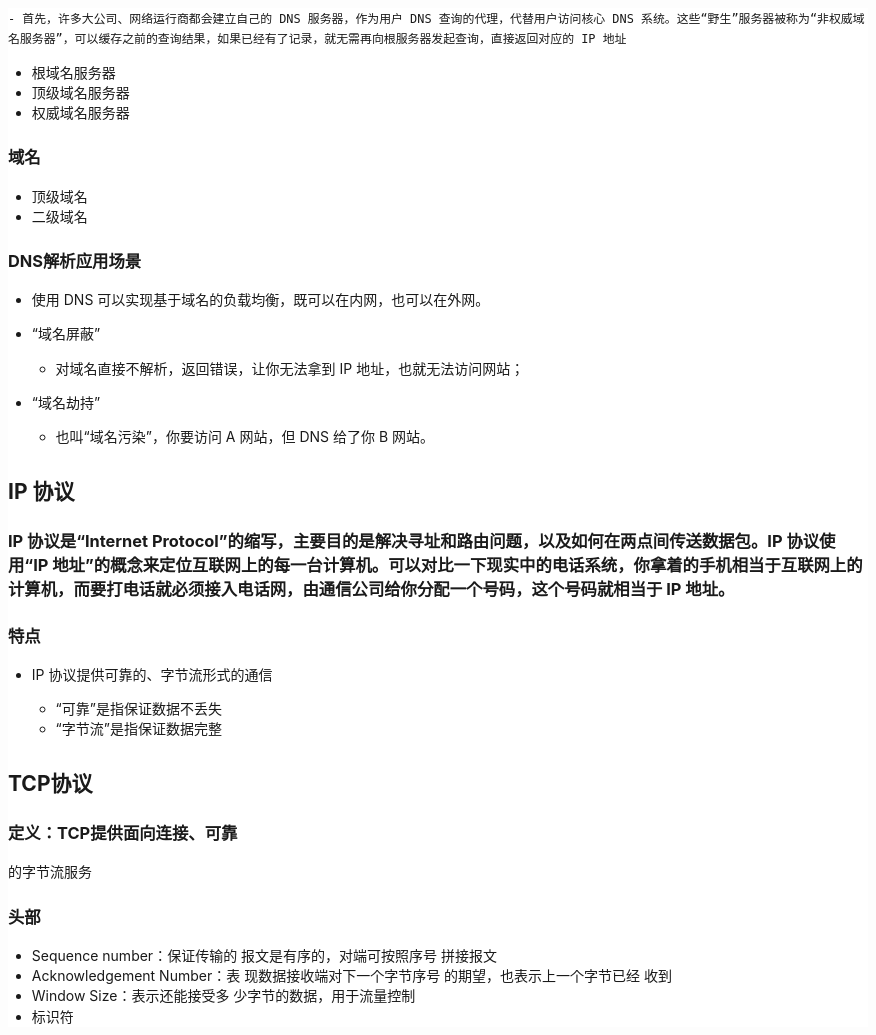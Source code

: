 	- 首先，许多大公司、网络运行商都会建立自己的 DNS 服务器，作为用户 DNS 查询的代理，代替用户访问核心 DNS 系统。这些“野生”服务器被称为“非权威域名服务器”，可以缓存之前的查询结果，如果已经有了记录，就无需再向根服务器发起查询，直接返回对应的 IP 地址

- 根域名服务器
- 顶级域名服务器
- 权威域名服务器

### 域名

- 顶级域名
- 二级域名

### DNS解析应用场景

- 使用 DNS 可以实现基于域名的负载均衡，既可以在内网，也可以在外网。
- “域名屏蔽”

	- 对域名直接不解析，返回错误，让你无法拿到 IP 地址，也就无法访问网站；

- “域名劫持”

	- 也叫“域名污染”，你要访问 A 网站，但 DNS 给了你 B 网站。

## IP 协议

### IP 协议是“Internet Protocol”的缩写，主要目的是解决寻址和路由问题，以及如何在两点间传送数据包。IP 协议使用“IP 地址”的概念来定位互联网上的每一台计算机。可以对比一下现实中的电话系统，你拿着的手机相当于互联网上的计算机，而要打电话就必须接入电话网，由通信公司给你分配一个号码，这个号码就相当于 IP 地址。

### 特点

- IP 协议提供可靠的、字节流形式的通信

	- “可靠”是指保证数据不丢失
	- “字节流”是指保证数据完整

## TCP协议

### 定义：TCP提供⾯向连接、可靠
的字节流服务

### 头部

- Sequence number：保证传输的
报⽂是有序的，对端可按照序号
拼接报⽂
- Acknowledgement Number：表
现数据接收端对下⼀个字节序号
的期望，也表示上⼀个字节已经
收到
- Window Size：表示还能接受多
少字节的数据，⽤于流量控制
- 标识符
